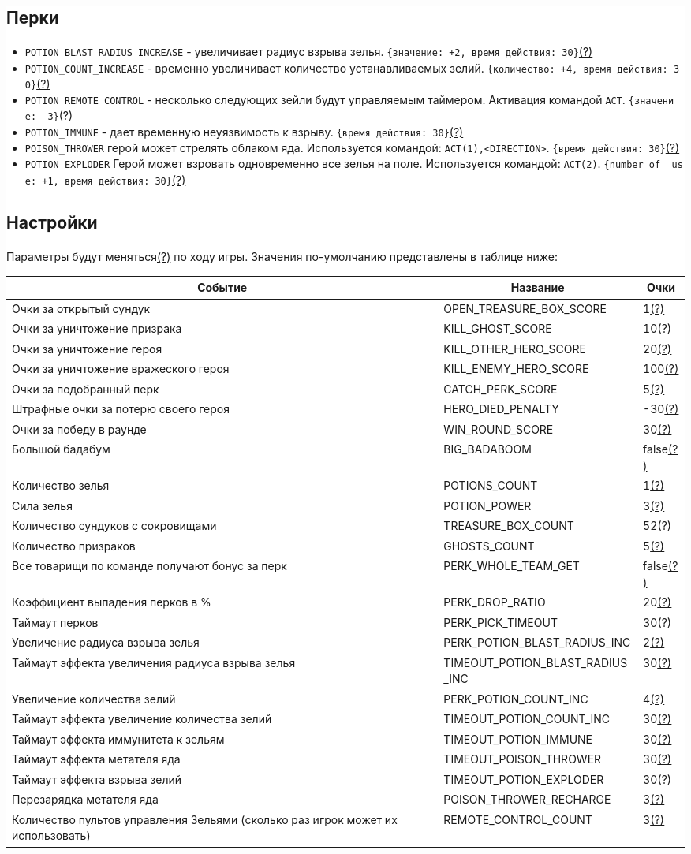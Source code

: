 ## Перки

* `POTION_BLAST_RADIUS_INCREASE` - увеличивает радиус взрыва зелья.
  `{значение: +2, время действия: 30}`[(?)](#ask)
* `POTION_COUNT_INCREASE` - временно увеличивает количество устанавливаемых зелий.
  `{количество: +4, время действия: 30}`[(?)](#ask)
* `POTION_REMOTE_CONTROL` - несколько следующих зейли будут управляемым таймером.
  Активация командой `ACT`. `{значение:  3}`[(?)](#ask)
* `POTION_IMMUNE` - дает временную неуязвимость к взрыву.
  `{время действия: 30}`[(?)](#ask)
* `POISON_THROWER`  герой может стрелять облаком яда.
  Используется командой: `ACT(1),<DIRECTION>`. `{время действия: 30}`[(?)](#ask)
* `POTION_EXPLODER`  Герой может взровать одновременно все зелья на поле.
  Используется командой: `ACT(2)`. `{number of  use: +1, время действия: 30}`[(?)](#ask)

## Настройки

Параметры будут меняться[(?)](#ask) по ходу игры. Значения по-умолчанию
представлены в таблице ниже:

| Событие | Название | Очки |
|--------|--------|--------|
| Очки за открытый сундук | OPEN_TREASURE_BOX_SCORE | 1[(?)](#ask) |  
| Очки за уничтожение призрака | KILL_GHOST_SCORE | 10[(?)](#ask) |  
| Очки за уничтожение героя | KILL_OTHER_HERO_SCORE | 20[(?)](#ask) |  
| Очки за уничтожение вражеского героя | KILL_ENEMY_HERO_SCORE | 100[(?)](#ask) |  
| Очки за подобранный перк | CATCH_PERK_SCORE | 5[(?)](#ask) |  
| Штрафные очки за потерю своего героя | HERO_DIED_PENALTY | -30[(?)](#ask) |  
| Очки за победу в раунде | WIN_ROUND_SCORE | 30[(?)](#ask) |  
| Большой бадабум | BIG_BADABOOM | false[(?)](#ask) |  
| Количество зелья | POTIONS_COUNT | 1[(?)](#ask) |  
| Сила зелья | POTION_POWER | 3[(?)](#ask) |  
| Количество сундуков с сокровищами | TREASURE_BOX_COUNT | 52[(?)](#ask) |  
| Количество призраков | GHOSTS_COUNT | 5[(?)](#ask) |  
| Все товарищи по команде получают бонус за перк | PERK_WHOLE_TEAM_GET | false[(?)](#ask) |  
| Коэффициент выпадения перков в % | PERK_DROP_RATIO | 20[(?)](#ask) |  
| Таймаут перков | PERK_PICK_TIMEOUT | 30[(?)](#ask) |  
| Увеличение радиуса взрыва зелья | PERK_POTION_BLAST_RADIUS_INC | 2[(?)](#ask) |  
| Таймаут эффекта увеличения радиуса взрыва зелья | TIMEOUT_POTION_BLAST_RADIUS_INC | 30[(?)](#ask) |  
| Увеличение количества зелий | PERK_POTION_COUNT_INC | 4[(?)](#ask) |  
| Таймаут эффекта увеличение количества зелий | TIMEOUT_POTION_COUNT_INC | 30[(?)](#ask) |  
| Таймаут эффекта иммунитета к зельям | TIMEOUT_POTION_IMMUNE | 30[(?)](#ask) |  
| Таймаут эффекта метателя яда | TIMEOUT_POISON_THROWER | 30[(?)](#ask) |  
| Таймаут эффекта взрыва зелий | TIMEOUT_POTION_EXPLODER | 30[(?)](#ask) |  
| Перезарядка метателя яда | POISON_THROWER_RECHARGE | 3[(?)](#ask) |  
| Количество пультов управления Зельями (сколько раз игрок может их использовать) | REMOTE_CONTROL_COUNT | 3[(?)](#ask) |  